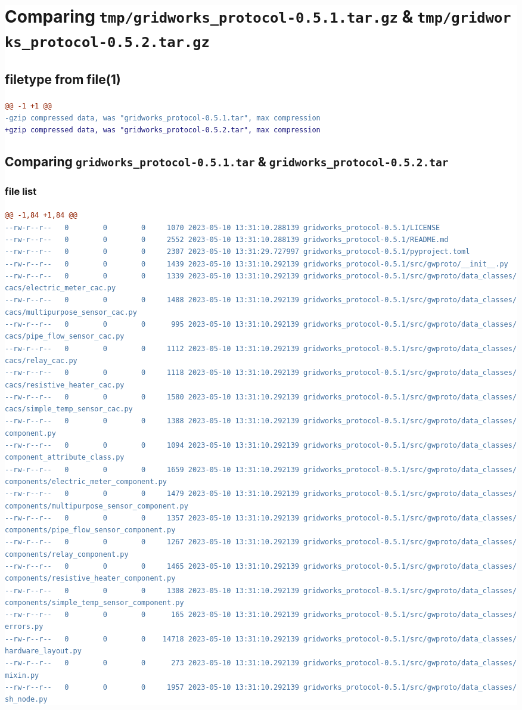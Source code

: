 # Comparing `tmp/gridworks_protocol-0.5.1.tar.gz` & `tmp/gridworks_protocol-0.5.2.tar.gz`

## filetype from file(1)

```diff
@@ -1 +1 @@
-gzip compressed data, was "gridworks_protocol-0.5.1.tar", max compression
+gzip compressed data, was "gridworks_protocol-0.5.2.tar", max compression
```

## Comparing `gridworks_protocol-0.5.1.tar` & `gridworks_protocol-0.5.2.tar`

### file list

```diff
@@ -1,84 +1,84 @@
--rw-r--r--   0        0        0     1070 2023-05-10 13:31:10.288139 gridworks_protocol-0.5.1/LICENSE
--rw-r--r--   0        0        0     2552 2023-05-10 13:31:10.288139 gridworks_protocol-0.5.1/README.md
--rw-r--r--   0        0        0     2307 2023-05-10 13:31:29.727997 gridworks_protocol-0.5.1/pyproject.toml
--rw-r--r--   0        0        0     1439 2023-05-10 13:31:10.292139 gridworks_protocol-0.5.1/src/gwproto/__init__.py
--rw-r--r--   0        0        0     1339 2023-05-10 13:31:10.292139 gridworks_protocol-0.5.1/src/gwproto/data_classes/cacs/electric_meter_cac.py
--rw-r--r--   0        0        0     1488 2023-05-10 13:31:10.292139 gridworks_protocol-0.5.1/src/gwproto/data_classes/cacs/multipurpose_sensor_cac.py
--rw-r--r--   0        0        0      995 2023-05-10 13:31:10.292139 gridworks_protocol-0.5.1/src/gwproto/data_classes/cacs/pipe_flow_sensor_cac.py
--rw-r--r--   0        0        0     1112 2023-05-10 13:31:10.292139 gridworks_protocol-0.5.1/src/gwproto/data_classes/cacs/relay_cac.py
--rw-r--r--   0        0        0     1118 2023-05-10 13:31:10.292139 gridworks_protocol-0.5.1/src/gwproto/data_classes/cacs/resistive_heater_cac.py
--rw-r--r--   0        0        0     1580 2023-05-10 13:31:10.292139 gridworks_protocol-0.5.1/src/gwproto/data_classes/cacs/simple_temp_sensor_cac.py
--rw-r--r--   0        0        0     1388 2023-05-10 13:31:10.292139 gridworks_protocol-0.5.1/src/gwproto/data_classes/component.py
--rw-r--r--   0        0        0     1094 2023-05-10 13:31:10.292139 gridworks_protocol-0.5.1/src/gwproto/data_classes/component_attribute_class.py
--rw-r--r--   0        0        0     1659 2023-05-10 13:31:10.292139 gridworks_protocol-0.5.1/src/gwproto/data_classes/components/electric_meter_component.py
--rw-r--r--   0        0        0     1479 2023-05-10 13:31:10.292139 gridworks_protocol-0.5.1/src/gwproto/data_classes/components/multipurpose_sensor_component.py
--rw-r--r--   0        0        0     1357 2023-05-10 13:31:10.292139 gridworks_protocol-0.5.1/src/gwproto/data_classes/components/pipe_flow_sensor_component.py
--rw-r--r--   0        0        0     1267 2023-05-10 13:31:10.292139 gridworks_protocol-0.5.1/src/gwproto/data_classes/components/relay_component.py
--rw-r--r--   0        0        0     1465 2023-05-10 13:31:10.292139 gridworks_protocol-0.5.1/src/gwproto/data_classes/components/resistive_heater_component.py
--rw-r--r--   0        0        0     1308 2023-05-10 13:31:10.292139 gridworks_protocol-0.5.1/src/gwproto/data_classes/components/simple_temp_sensor_component.py
--rw-r--r--   0        0        0      165 2023-05-10 13:31:10.292139 gridworks_protocol-0.5.1/src/gwproto/data_classes/errors.py
--rw-r--r--   0        0        0    14718 2023-05-10 13:31:10.292139 gridworks_protocol-0.5.1/src/gwproto/data_classes/hardware_layout.py
--rw-r--r--   0        0        0      273 2023-05-10 13:31:10.292139 gridworks_protocol-0.5.1/src/gwproto/data_classes/mixin.py
--rw-r--r--   0        0        0     1957 2023-05-10 13:31:10.292139 gridworks_protocol-0.5.1/src/gwproto/data_classes/sh_node.py
```